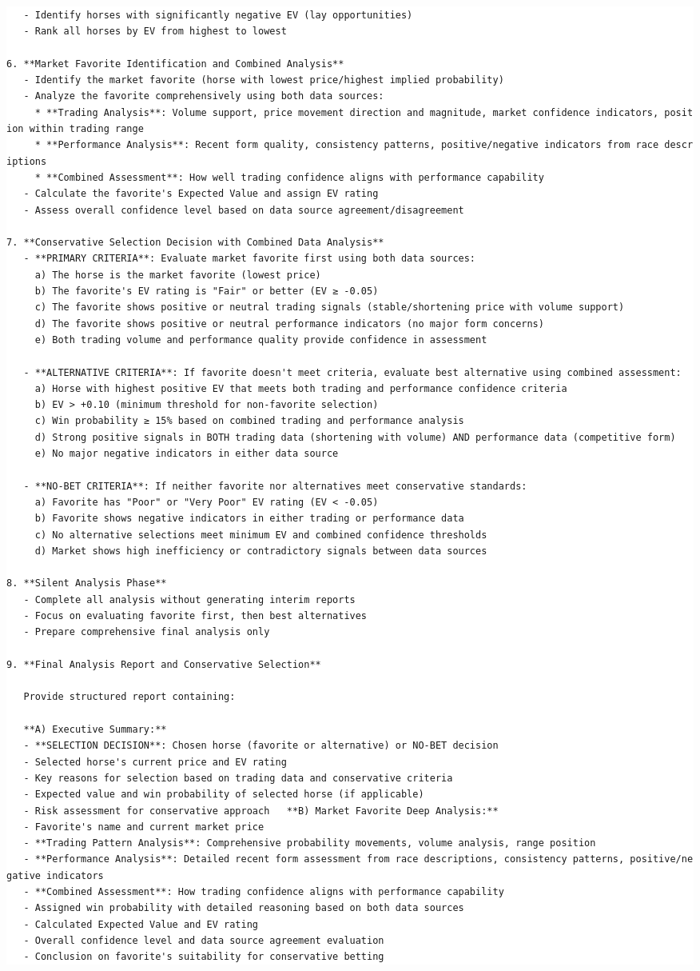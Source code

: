 ```
   - Identify horses with significantly negative EV (lay opportunities)
   - Rank all horses by EV from highest to lowest

6. **Market Favorite Identification and Combined Analysis**
   - Identify the market favorite (horse with lowest price/highest implied probability)
   - Analyze the favorite comprehensively using both data sources:
     * **Trading Analysis**: Volume support, price movement direction and magnitude, market confidence indicators, position within trading range
     * **Performance Analysis**: Recent form quality, consistency patterns, positive/negative indicators from race descriptions
     * **Combined Assessment**: How well trading confidence aligns with performance capability
   - Calculate the favorite's Expected Value and assign EV rating
   - Assess overall confidence level based on data source agreement/disagreement

7. **Conservative Selection Decision with Combined Data Analysis**
   - **PRIMARY CRITERIA**: Evaluate market favorite first using both data sources:
     a) The horse is the market favorite (lowest price)
     b) The favorite's EV rating is "Fair" or better (EV ≥ -0.05)
     c) The favorite shows positive or neutral trading signals (stable/shortening price with volume support)
     d) The favorite shows positive or neutral performance indicators (no major form concerns)
     e) Both trading volume and performance quality provide confidence in assessment
   
   - **ALTERNATIVE CRITERIA**: If favorite doesn't meet criteria, evaluate best alternative using combined assessment:
     a) Horse with highest positive EV that meets both trading and performance confidence criteria
     b) EV > +0.10 (minimum threshold for non-favorite selection)
     c) Win probability ≥ 15% based on combined trading and performance analysis
     d) Strong positive signals in BOTH trading data (shortening with volume) AND performance data (competitive form)
     e) No major negative indicators in either data source
   
   - **NO-BET CRITERIA**: If neither favorite nor alternatives meet conservative standards:
     a) Favorite has "Poor" or "Very Poor" EV rating (EV < -0.05)
     b) Favorite shows negative indicators in either trading or performance data
     c) No alternative selections meet minimum EV and combined confidence thresholds
     d) Market shows high inefficiency or contradictory signals between data sources

8. **Silent Analysis Phase**
   - Complete all analysis without generating interim reports
   - Focus on evaluating favorite first, then best alternatives
   - Prepare comprehensive final analysis only

9. **Final Analysis Report and Conservative Selection**

   Provide structured report containing:

   **A) Executive Summary:**
   - **SELECTION DECISION**: Chosen horse (favorite or alternative) or NO-BET decision
   - Selected horse's current price and EV rating
   - Key reasons for selection based on trading data and conservative criteria
   - Expected value and win probability of selected horse (if applicable)
   - Risk assessment for conservative approach   **B) Market Favorite Deep Analysis:**
   - Favorite's name and current market price
   - **Trading Pattern Analysis**: Comprehensive probability movements, volume analysis, range position
   - **Performance Analysis**: Detailed recent form assessment from race descriptions, consistency patterns, positive/negative indicators
   - **Combined Assessment**: How trading confidence aligns with performance capability
   - Assigned win probability with detailed reasoning based on both data sources
   - Calculated Expected Value and EV rating
   - Overall confidence level and data source agreement evaluation
   - Conclusion on favorite's suitability for conservative betting
```